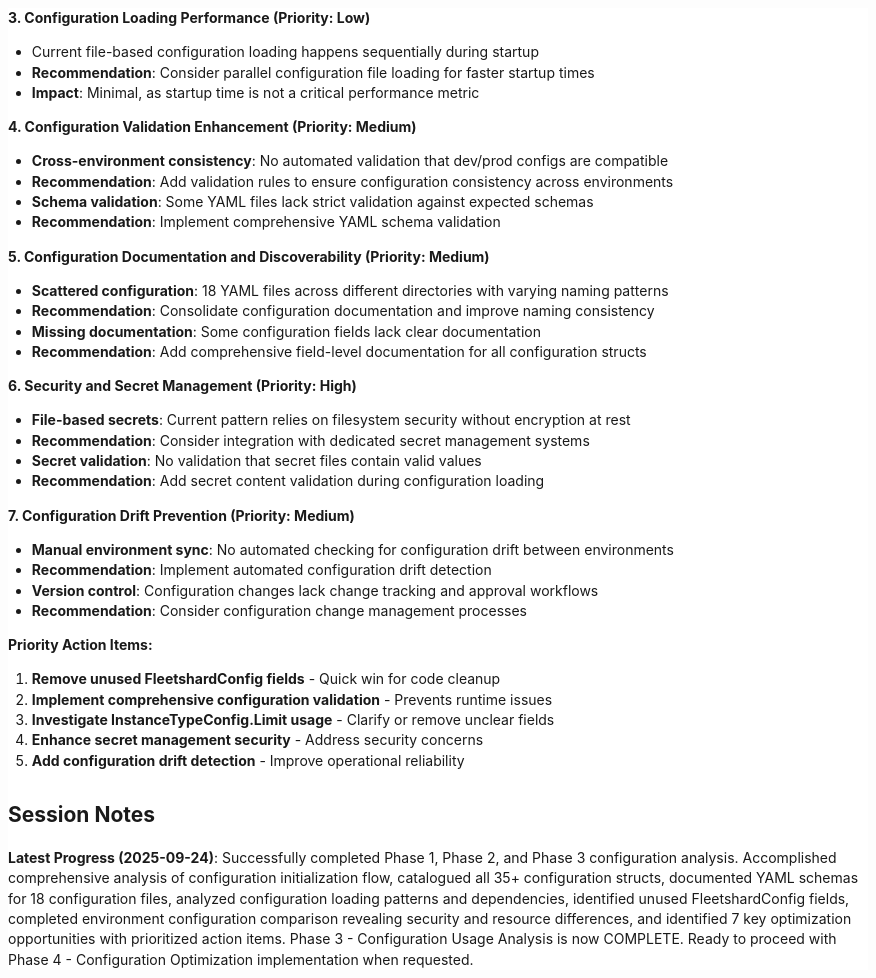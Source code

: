 **3. Configuration Loading Performance (Priority: Low)**
- Current file-based configuration loading happens sequentially during startup
- **Recommendation**: Consider parallel configuration file loading for faster startup times
- **Impact**: Minimal, as startup time is not a critical performance metric

**4. Configuration Validation Enhancement (Priority: Medium)**
- **Cross-environment consistency**: No automated validation that dev/prod configs are compatible
- **Recommendation**: Add validation rules to ensure configuration consistency across environments
- **Schema validation**: Some YAML files lack strict validation against expected schemas
- **Recommendation**: Implement comprehensive YAML schema validation

**5. Configuration Documentation and Discoverability (Priority: Medium)**
- **Scattered configuration**: 18 YAML files across different directories with varying naming patterns
- **Recommendation**: Consolidate configuration documentation and improve naming consistency
- **Missing documentation**: Some configuration fields lack clear documentation
- **Recommendation**: Add comprehensive field-level documentation for all configuration structs

**6. Security and Secret Management (Priority: High)**
- **File-based secrets**: Current pattern relies on filesystem security without encryption at rest
- **Recommendation**: Consider integration with dedicated secret management systems
- **Secret validation**: No validation that secret files contain valid values
- **Recommendation**: Add secret content validation during configuration loading

**7. Configuration Drift Prevention (Priority: Medium)**
- **Manual environment sync**: No automated checking for configuration drift between environments
- **Recommendation**: Implement automated configuration drift detection
- **Version control**: Configuration changes lack change tracking and approval workflows
- **Recommendation**: Consider configuration change management processes

**Priority Action Items:**
1. **Remove unused FleetshardConfig fields** - Quick win for code cleanup
2. **Implement comprehensive configuration validation** - Prevents runtime issues
3. **Investigate InstanceTypeConfig.Limit usage** - Clarify or remove unclear fields
4. **Enhance secret management security** - Address security concerns
5. **Add configuration drift detection** - Improve operational reliability

## Session Notes

**Latest Progress (2025-09-24)**: Successfully completed Phase 1, Phase 2, and Phase 3 configuration analysis. Accomplished comprehensive analysis of configuration initialization flow, catalogued all 35+ configuration structs, documented YAML schemas for 18 configuration files, analyzed configuration loading patterns and dependencies, identified unused FleetshardConfig fields, completed environment configuration comparison revealing security and resource differences, and identified 7 key optimization opportunities with prioritized action items. Phase 3 - Configuration Usage Analysis is now COMPLETE. Ready to proceed with Phase 4 - Configuration Optimization implementation when requested.